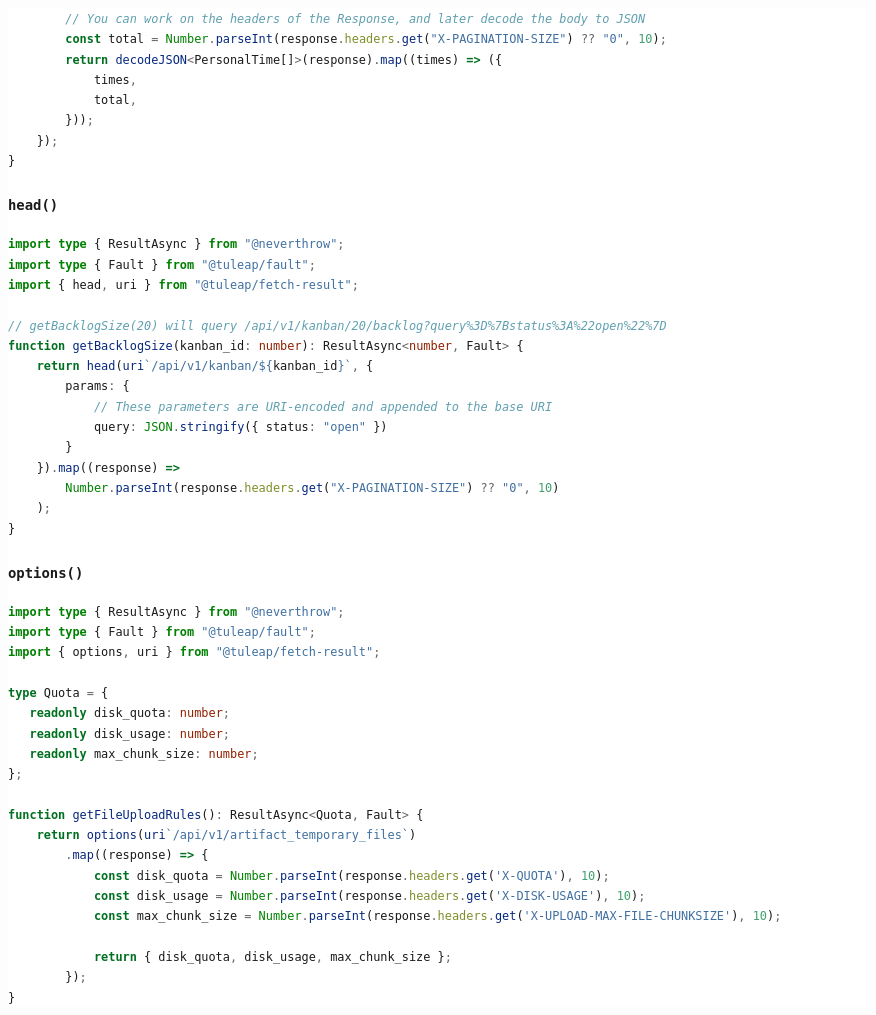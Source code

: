 ```typescript
        // You can work on the headers of the Response, and later decode the body to JSON
        const total = Number.parseInt(response.headers.get("X-PAGINATION-SIZE") ?? "0", 10);
        return decodeJSON<PersonalTime[]>(response).map((times) => ({
            times,
            total,
        }));
    });
}

```

### `head()`

```typescript
import type { ResultAsync } from "@neverthrow";
import type { Fault } from "@tuleap/fault";
import { head, uri } from "@tuleap/fetch-result";

// getBacklogSize(20) will query /api/v1/kanban/20/backlog?query%3D%7Bstatus%3A%22open%22%7D
function getBacklogSize(kanban_id: number): ResultAsync<number, Fault> {
    return head(uri`/api/v1/kanban/${kanban_id}`, {
        params: {
            // These parameters are URI-encoded and appended to the base URI
            query: JSON.stringify({ status: "open" })
        }
    }).map((response) =>
        Number.parseInt(response.headers.get("X-PAGINATION-SIZE") ?? "0", 10)
    );
}
```

### `options()`

```typescript
import type { ResultAsync } from "@neverthrow";
import type { Fault } from "@tuleap/fault";
import { options, uri } from "@tuleap/fetch-result";

type Quota = {
   readonly disk_quota: number;
   readonly disk_usage: number;
   readonly max_chunk_size: number;
};

function getFileUploadRules(): ResultAsync<Quota, Fault> {
    return options(uri`/api/v1/artifact_temporary_files`)
        .map((response) => {
            const disk_quota = Number.parseInt(response.headers.get('X-QUOTA'), 10);
            const disk_usage = Number.parseInt(response.headers.get('X-DISK-USAGE'), 10);
            const max_chunk_size = Number.parseInt(response.headers.get('X-UPLOAD-MAX-FILE-CHUNKSIZE'), 10);

            return { disk_quota, disk_usage, max_chunk_size };
        });
}
```
